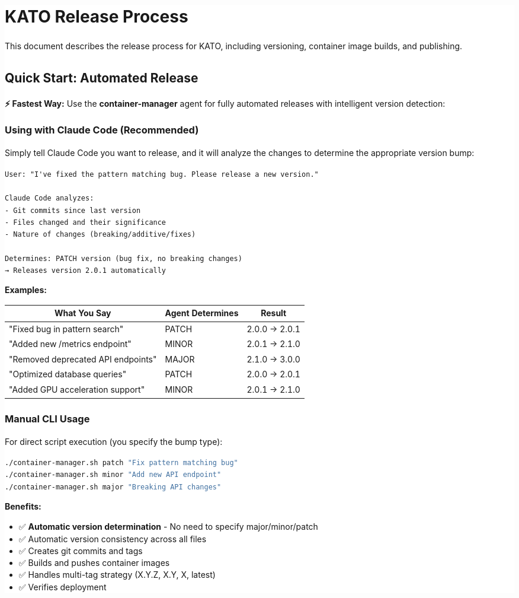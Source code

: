 # KATO Release Process

This document describes the release process for KATO, including versioning, container image builds, and publishing.

## Quick Start: Automated Release

**⚡ Fastest Way:** Use the **container-manager** agent for fully automated releases with intelligent version detection:

### Using with Claude Code (Recommended)

Simply tell Claude Code you want to release, and it will analyze the changes to determine the appropriate version bump:

```
User: "I've fixed the pattern matching bug. Please release a new version."

Claude Code analyzes:
- Git commits since last version
- Files changed and their significance
- Nature of changes (breaking/additive/fixes)

Determines: PATCH version (bug fix, no breaking changes)
→ Releases version 2.0.1 automatically
```

**Examples:**

| What You Say | Agent Determines | Result |
|--------------|------------------|--------|
| "Fixed bug in pattern search" | PATCH | 2.0.0 → 2.0.1 |
| "Added new /metrics endpoint" | MINOR | 2.0.1 → 2.1.0 |
| "Removed deprecated API endpoints" | MAJOR | 2.1.0 → 3.0.0 |
| "Optimized database queries" | PATCH | 2.0.0 → 2.0.1 |
| "Added GPU acceleration support" | MINOR | 2.0.1 → 2.1.0 |

### Manual CLI Usage

For direct script execution (you specify the bump type):

```bash
./container-manager.sh patch "Fix pattern matching bug"
./container-manager.sh minor "Add new API endpoint"
./container-manager.sh major "Breaking API changes"
```

**Benefits:**
- ✅ **Automatic version determination** - No need to specify major/minor/patch
- ✅ Automatic version consistency across all files
- ✅ Creates git commits and tags
- ✅ Builds and pushes container images
- ✅ Handles multi-tag strategy (X.Y.Z, X.Y, X, latest)
- ✅ Verifies deployment
